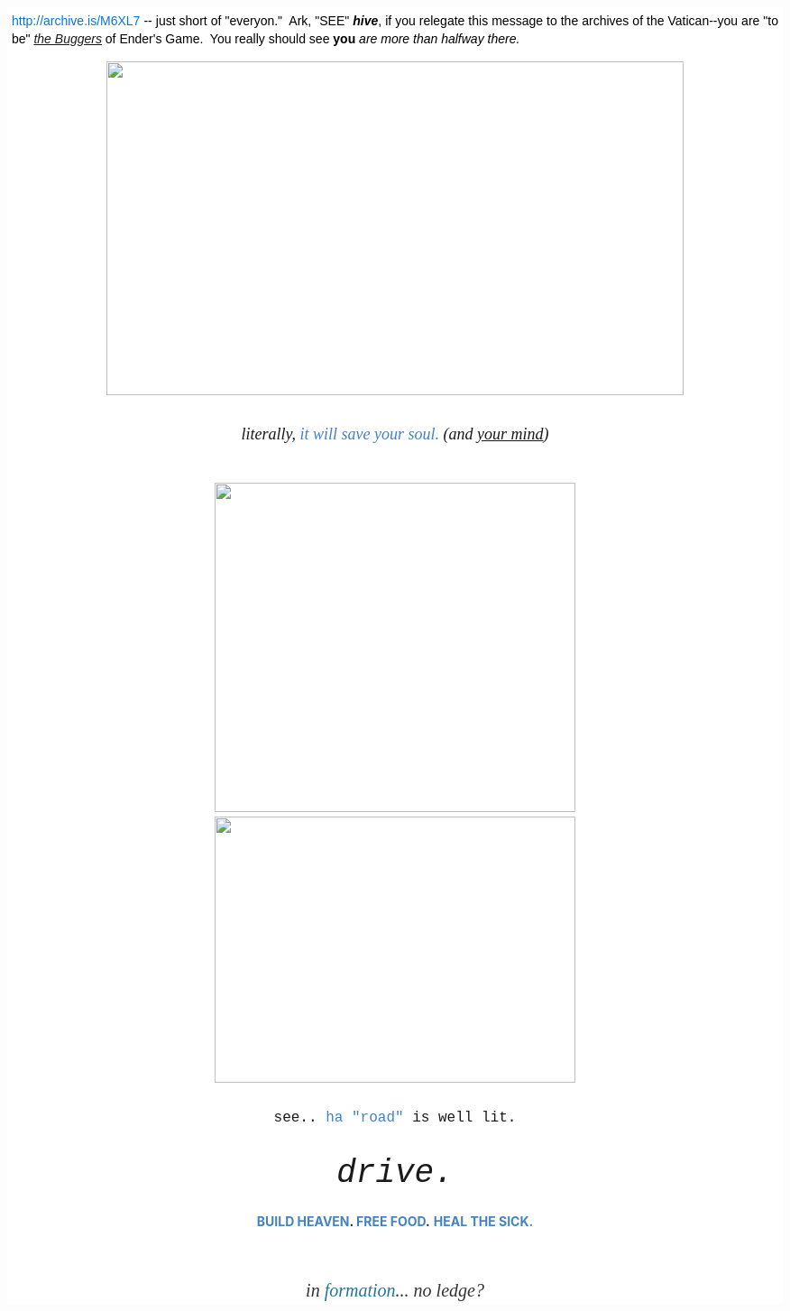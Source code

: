 <div style="color:black;font-family:helvetica, arial, sans-serif;font-size:1em;line-height:1.42857em;text-align:justify;margin: 0.357143em 0px 0px; padding: 5px; "><a href="https://archive.is/M6XL7" style="text-decoration:none;color:rgb(0, 121, 211);margin: 0px; ">http://archive.is/M6XL7</a> -- just short of &quot;everyon.&quot;&nbsp; Ark, &quot;SEE&quot;&nbsp;<strong><em>hive</em></strong>, if you relegate this message to the archives of the Vatican--you are &quot;to be&quot; <a href="https://en.wikipedia.org/wiki/Formics"><em>the Buggers</em></a> of Ender&#39;s Game.&nbsp; You really should see <strong>you</strong> <em>are more than halfway there.</em></div>

<div style="color:black;font-family:helvetica, arial, sans-serif;font-size:1em;line-height:1.42857em;text-align:center;margin: 0.357143em 0px 0px; padding: 5px; "><a href="https://archive.is/huCTR" style="text-decoration:none;color:rgb(65, 131, 196);"><img alt="" height="370" src="https://i.imgur.com/rLc4HuW.png" style="max-width: 100%; border-width: 0px;" width="640" /></a></div>
</div>

<div style="text-align:left;">
<div style="text-align:center;">
<div style="text-align:center;">&nbsp;</div>

<div style="text-align:center;"><em><span style="font-family:georgia, serif;"><span style="font-size:18px;">literally, <a href="https://archive.is/YoxGM" style="text-decoration:none;color:rgb(65, 131, 196);">it will save your soul.</a>&nbsp;(and <a href="http://key.s.lamc.la">your mind</a>)</span></span></em></div>

<div style="text-align:center;">&nbsp;</div>

<div style="text-align:center;">&nbsp;</div>
<strong><a href="http://amen.s.lamc.la/" style="text-decoration:none;color:rgb(65, 131, 196);"><img alt="" height="365" src="https://i.imgur.com/BmTJ3Da.png" style="max-width: 100%;" width="400" /></a></strong></div>

<div style="text-align:center;"><a href="http://v.s.lamc.la/" style="text-decoration:none;color:rgb(65, 131, 196);"><img alt="" height="295" src="https://i.imgur.com/MHTsGbq.png" style="max-width: 100%; border-width: 0px;" width="400" /></a></div>

<div style="text-align:center;">&nbsp;</div>

<div style="text-align:center;"><span style="font-size:16px;"><span style="font-family:'courier new', courier, monospace;">see.. <a href="http://math.s.lamc.la/" style="text-decoration:none;color:rgb(65, 131, 196);">ha &quot;road&quot;</a> is well lit.</span></span></div>

<div style="text-align:center;">&nbsp;</div>

<div style="text-align:center;"><span style="font-size:36px;"><em><span style="font-family:'courier new', courier, monospace;">drive.</span></em></span></div>

<div style="text-align:center;">
<div style="margin-top:16px;margin-bottom:16px;"><strong><a href="./OMEALFHT.html" style="text-decoration:none;color:rgb(65, 131, 196);">BUILD HEAVEN</a>. <a href="./BERESHIT.html" style="text-decoration:none;color:rgb(65, 131, 196);">FREE FOOD</a>.</strong> <strong><a href="./HADID.html" style="text-decoration:none;color:rgb(65, 131, 196);">HEAL THE SICK.</a></strong></div>

<div style="margin-top:16px;margin-bottom:16px;"><a href="./CURSOR.html" style="text-decoration:none;color:rgb(65, 131, 196);"><img alt="" src="https://i.imgur.com/sItoFNd.png" style="max-width: 100%;" width="400" /></a>&nbsp;</div>

<div style="margin-top:16px;margin-bottom:16px;"><em style="color: rgb(51, 51, 51); font-family: &quot;times new roman&quot;, times, serif; font-size: 20px; border: 0px; margin: 0px; padding: 0px;">in&nbsp;<a data-saferedirecturl="https://www.google.com/url?hl=en&amp;q=http://link.gmapp4.net/x/c?c%3D2010185%26l%3Dd3154d11-b8ba-4e9d-a0bb-a6eeb8cb03e5%26r%3D4c65ca99-7077-45f0-90de-1b271907195e&amp;source=gmail&amp;ust=1518801723357000&amp;usg=AFQjCNHkLAvoCY5Wc7JywczzcgeEtLCUwg" href="http://link.gmapp4.net/x/c?c=2010185&amp;l=d3154d11-b8ba-4e9d-a0bb-a6eeb8cb03e5&amp;r=4c65ca99-7077-45f0-90de-1b271907195e" style="color: rgb(34, 118, 157); border: 0px; margin: 0px; padding: 0px; text-decoration-line: none; outline: none;" target="_blank">formation</a>... no ledge?</em></div>
